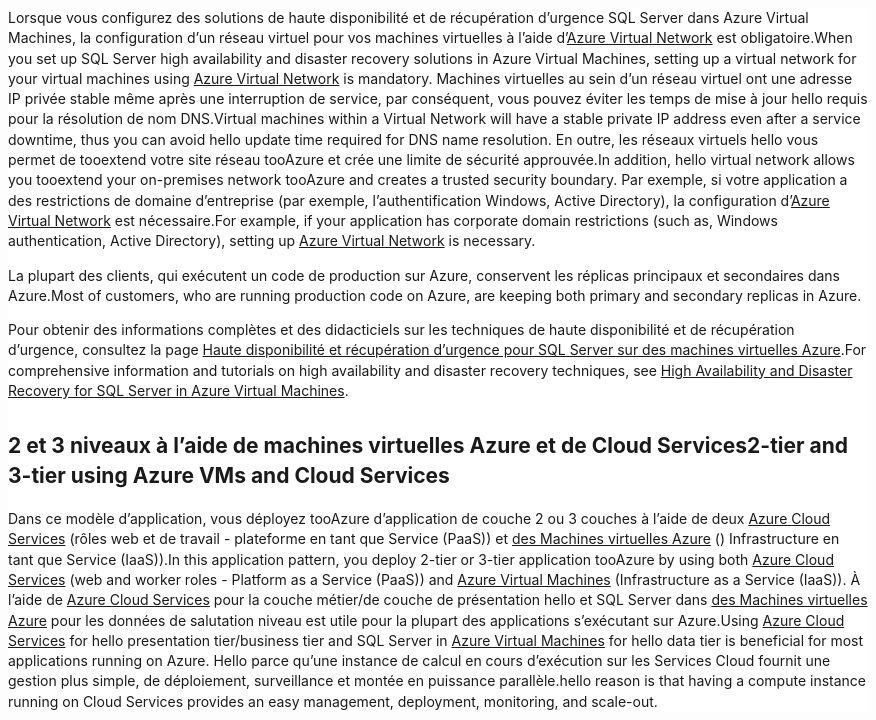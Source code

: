 <span data-ttu-id="b2197-262">Lorsque vous configurez des solutions de haute disponibilité et de récupération d’urgence SQL Server dans Azure Virtual Machines, la configuration d’un réseau virtuel pour vos machines virtuelles à l’aide d’[Azure Virtual Network](../../../virtual-network/virtual-networks-overview.md) est obligatoire.</span><span class="sxs-lookup"><span data-stu-id="b2197-262">When you set up SQL Server high availability and disaster recovery solutions in Azure Virtual Machines, setting up a virtual network for your virtual machines using [Azure Virtual Network](../../../virtual-network/virtual-networks-overview.md) is mandatory.</span></span>  <span data-ttu-id="b2197-263">Machines virtuelles au sein d’un réseau virtuel ont une adresse IP privée stable même après une interruption de service, par conséquent, vous pouvez éviter les temps de mise à jour hello requis pour la résolution de nom DNS.</span><span class="sxs-lookup"><span data-stu-id="b2197-263">Virtual machines within a Virtual Network will have a stable private IP address even after a service downtime, thus you can avoid hello update time required for DNS name resolution.</span></span> <span data-ttu-id="b2197-264">En outre, les réseaux virtuels hello vous permet de tooextend votre site réseau tooAzure et crée une limite de sécurité approuvée.</span><span class="sxs-lookup"><span data-stu-id="b2197-264">In addition, hello virtual network allows you tooextend your on-premises network tooAzure and creates a trusted security boundary.</span></span> <span data-ttu-id="b2197-265">Par exemple, si votre application a des restrictions de domaine d’entreprise (par exemple, l’authentification Windows, Active Directory), la configuration d’[Azure Virtual Network](../../../virtual-network/virtual-networks-overview.md) est nécessaire.</span><span class="sxs-lookup"><span data-stu-id="b2197-265">For example, if your application has corporate domain restrictions (such as, Windows authentication, Active Directory), setting up [Azure Virtual Network](../../../virtual-network/virtual-networks-overview.md) is necessary.</span></span>

<span data-ttu-id="b2197-266">La plupart des clients, qui exécutent un code de production sur Azure, conservent les réplicas principaux et secondaires dans Azure.</span><span class="sxs-lookup"><span data-stu-id="b2197-266">Most of customers, who are running production code on Azure, are keeping both primary and secondary replicas in Azure.</span></span>

<span data-ttu-id="b2197-267">Pour obtenir des informations complètes et des didacticiels sur les techniques de haute disponibilité et de récupération d’urgence, consultez la page [Haute disponibilité et récupération d’urgence pour SQL Server sur des machines virtuelles Azure](virtual-machines-windows-sql-high-availability-dr.md).</span><span class="sxs-lookup"><span data-stu-id="b2197-267">For comprehensive information and tutorials on high availability and disaster recovery techniques, see [High Availability and Disaster Recovery for SQL Server in Azure Virtual Machines](virtual-machines-windows-sql-high-availability-dr.md).</span></span>

## <a name="2-tier-and-3-tier-using-azure-vms-and-cloud-services"></a><span data-ttu-id="b2197-268">2 et 3 niveaux à l’aide de machines virtuelles Azure et de Cloud Services</span><span class="sxs-lookup"><span data-stu-id="b2197-268">2-tier and 3-tier using Azure VMs and Cloud Services</span></span>
<span data-ttu-id="b2197-269">Dans ce modèle d’application, vous déployez tooAzure d’application de couche 2 ou 3 couches à l’aide de deux [Azure Cloud Services](../../../cloud-services/cloud-services-choose-me.md#tellmecs) (rôles web et de travail - plateforme en tant que Service (PaaS)) et [des Machines virtuelles Azure](../overview.md?toc=%2fazure%2fvirtual-machines%2fwindows%2ftoc.json) () Infrastructure en tant que Service (IaaS)).</span><span class="sxs-lookup"><span data-stu-id="b2197-269">In this application pattern, you deploy 2-tier or 3-tier application tooAzure by using both [Azure Cloud Services](../../../cloud-services/cloud-services-choose-me.md#tellmecs) (web and worker roles - Platform as a Service (PaaS)) and [Azure Virtual Machines](../overview.md?toc=%2fazure%2fvirtual-machines%2fwindows%2ftoc.json) (Infrastructure as a Service (IaaS)).</span></span> <span data-ttu-id="b2197-270">À l’aide de [Azure Cloud Services](https://azure.microsoft.com/documentation/services/cloud-services/) pour la couche métier/de couche de présentation hello et SQL Server dans [des Machines virtuelles Azure](../overview.md?toc=%2fazure%2fvirtual-machines%2fwindows%2ftoc.json) pour les données de salutation niveau est utile pour la plupart des applications s’exécutant sur Azure.</span><span class="sxs-lookup"><span data-stu-id="b2197-270">Using [Azure Cloud Services](https://azure.microsoft.com/documentation/services/cloud-services/) for hello presentation tier/business tier and SQL Server in [Azure Virtual Machines](../overview.md?toc=%2fazure%2fvirtual-machines%2fwindows%2ftoc.json) for hello data tier is beneficial for most applications running on Azure.</span></span> <span data-ttu-id="b2197-271">Hello parce qu’une instance de calcul en cours d’exécution sur les Services Cloud fournit une gestion plus simple, de déploiement, surveillance et montée en puissance parallèle.</span><span class="sxs-lookup"><span data-stu-id="b2197-271">hello reason is that having a compute instance running on Cloud Services provides an easy management, deployment, monitoring, and scale-out.</span></span>